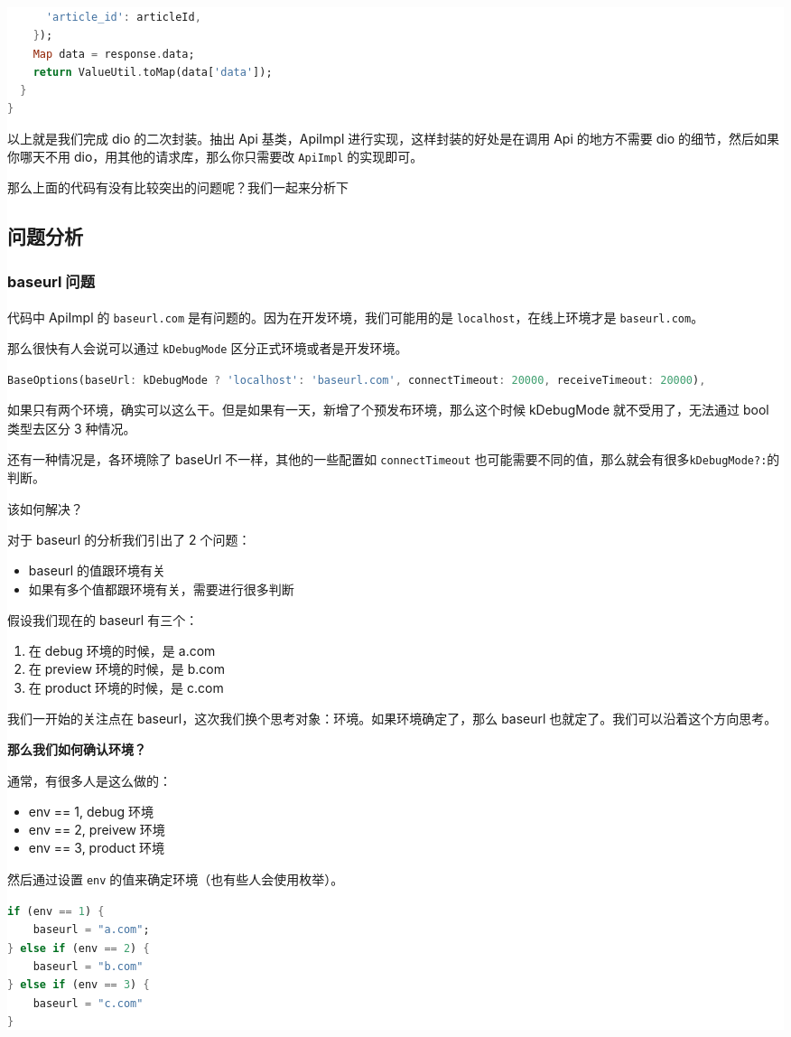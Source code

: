 ```dart
      'article_id': articleId,
    });
    Map data = response.data;
    return ValueUtil.toMap(data['data']);
  }
}
```

以上就是我们完成 dio 的二次封装。抽出 Api 基类，ApiImpl 进行实现，这样封装的好处是在调用 Api 的地方不需要 dio 的细节，然后如果你哪天不用 dio，用其他的请求库，那么你只需要改 `ApiImpl` 的实现即可。

那么上面的代码有没有比较突出的问题呢？我们一起来分析下

## 问题分析

### baseurl 问题

代码中 ApiImpl 的 `baseurl.com` 是有问题的。因为在开发环境，我们可能用的是 `localhost`，在线上环境才是 `baseurl.com`。

那么很快有人会说可以通过 `kDebugMode` 区分正式环境或者是开发环境。

```dart
BaseOptions(baseUrl: kDebugMode ? 'localhost': 'baseurl.com', connectTimeout: 20000, receiveTimeout: 20000),
```

如果只有两个环境，确实可以这么干。但是如果有一天，新增了个预发布环境，那么这个时候 kDebugMode 就不受用了，无法通过 bool 类型去区分 3 种情况。

还有一种情况是，各环境除了 baseUrl 不一样，其他的一些配置如 `connectTimeout` 也可能需要不同的值，那么就会有很多`kDebugMode?:`的判断。

该如何解决？

对于 baseurl 的分析我们引出了 2 个问题：

- baseurl 的值跟环境有关
- 如果有多个值都跟环境有关，需要进行很多判断

假设我们现在的 baseurl 有三个：

1. 在 debug 环境的时候，是 a.com
2. 在 preview 环境的时候，是 b.com
3. 在 product 环境的时候，是 c.com

我们一开始的关注点在 baseurl，这次我们换个思考对象：环境。如果环境确定了，那么 baseurl 也就定了。我们可以沿着这个方向思考。

**那么我们如何确认环境？**

通常，有很多人是这么做的：

- env == 1, debug 环境
- env == 2, preivew 环境
- env == 3, product 环境

然后通过设置 `env` 的值来确定环境（也有些人会使用枚举）。

```dart
if (env == 1) {
    baseurl = "a.com";
} else if (env == 2) {
    baseurl = "b.com"
} else if (env == 3) {
    baseurl = "c.com"
}
```
